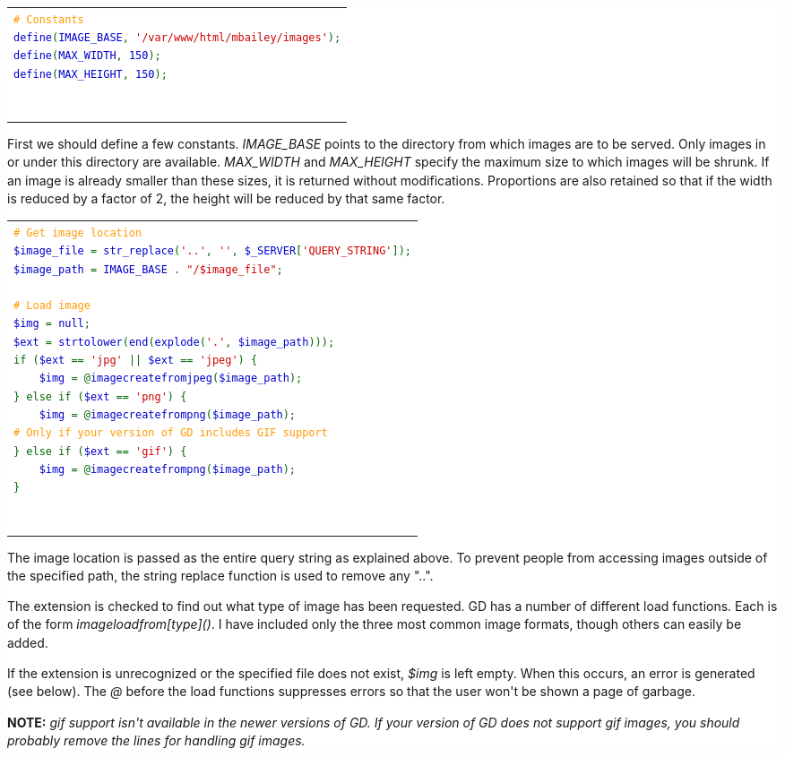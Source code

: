  <p><table class=code><tr><td><code><font color="#000000"><font color="#FF9900"># Constants<br /></font><font color="#0000CC">define</font><font color="#006600">(</font><font color="#0000CC">IMAGE_BASE</font><font color="#006600">,&nbsp;</font><font color="#CC0000">'/var/www/html/mbailey/images'</font><font color="#006600">);<br /></font><font color="#0000CC">define</font><font color="#006600">(</font><font color="#0000CC">MAX_WIDTH</font><font color="#006600">,&nbsp;</font><font color="#0000CC">150</font><font color="#006600">);<br /></font><font color="#0000CC">define</font><font color="#006600">(</font><font color="#0000CC">MAX_HEIGHT</font><font color="#006600">,&nbsp;</font><font color="#0000CC">150</font><font color="#006600">);<br /></font></font>
 </code></td></tr></table></p><p>
 First we should define a few constants. <i>IMAGE_BASE</i> points to the directory from which images are to be served. Only images in or under this directory are available. <i>MAX_WIDTH</i> and <i>MAX_HEIGHT</i> specify the maximum size to which images will be shrunk. If an image is already smaller than these sizes, it is returned without modifications. Proportions are also retained so that if the width is reduced by a factor of 2, the height will be reduced by that same factor.
 </p>
 <p><table class=code><tr><td><code><font color="#000000"><font color="#FF9900"># Get image location<br /></font><font color="#0000CC">$image_file&nbsp;</font><font color="#006600">=&nbsp;</font><font color="#0000CC">str_replace</font><font color="#006600">(</font><font color="#CC0000">'..'</font><font color="#006600">,&nbsp;</font><font color="#CC0000">''</font><font color="#006600">,&nbsp;</font><font color="#0000CC">$_SERVER</font><font color="#006600">[</font><font color="#CC0000">'QUERY_STRING'</font><font color="#006600">]);<br /></font><font color="#0000CC">$image_path&nbsp;</font><font color="#006600">=&nbsp;</font><font color="#0000CC">IMAGE_BASE&nbsp;</font><font color="#006600">.&nbsp;</font><font color="#CC0000">"/$image_file"</font><font color="#006600">;<br /><br /></font><font color="#FF9900"># Load image<br /></font><font color="#0000CC">$img&nbsp;</font><font color="#006600">=&nbsp;</font><font color="#0000CC">null</font><font color="#006600">;<br /></font><font color="#0000CC">$ext&nbsp;</font><font color="#006600">=&nbsp;</font><font color="#0000CC">strtolower</font><font color="#006600">(</font><font color="#0000CC">end</font><font color="#006600">(</font><font color="#0000CC">explode</font><font color="#006600">(</font><font color="#CC0000">'.'</font><font color="#006600">,&nbsp;</font><font color="#0000CC">$image_path</font><font color="#006600">)));<br />if&nbsp;(</font><font color="#0000CC">$ext&nbsp;</font><font color="#006600">==&nbsp;</font><font color="#CC0000">'jpg'&nbsp;</font><font color="#006600">||&nbsp;</font><font color="#0000CC">$ext&nbsp;</font><font color="#006600">==&nbsp;</font><font color="#CC0000">'jpeg'</font><font color="#006600">)&nbsp;{<br />&nbsp;&nbsp;&nbsp;&nbsp;</font><font color="#0000CC">$img&nbsp;</font><font color="#006600">=&nbsp;@</font><font color="#0000CC">imagecreatefromjpeg</font><font color="#006600">(</font><font color="#0000CC">$image_path</font><font color="#006600">);<br />}&nbsp;else&nbsp;if&nbsp;(</font><font color="#0000CC">$ext&nbsp;</font><font color="#006600">==&nbsp;</font><font color="#CC0000">'png'</font><font color="#006600">)&nbsp;{<br />&nbsp;&nbsp;&nbsp;&nbsp;</font><font color="#0000CC">$img&nbsp;</font><font color="#006600">=&nbsp;@</font><font color="#0000CC">imagecreatefrompng</font><font color="#006600">(</font><font color="#0000CC">$image_path</font><font color="#006600">);<br /></font><font color="#FF9900"># Only if your version of GD includes GIF support<br /></font><font color="#006600">}&nbsp;else&nbsp;if&nbsp;(</font><font color="#0000CC">$ext&nbsp;</font><font color="#006600">==&nbsp;</font><font color="#CC0000">'gif'</font><font color="#006600">)&nbsp;{<br />&nbsp;&nbsp;&nbsp;&nbsp;</font><font color="#0000CC">$img&nbsp;</font><font color="#006600">=&nbsp;@</font><font color="#0000CC">imagecreatefrompng</font><font color="#006600">(</font><font color="#0000CC">$image_path</font><font color="#006600">);<br />}<br /></font></font>
 </code></td></tr></table></p><p>
 The image location is passed as the entire query string as explained above. To prevent people from accessing images outside of the specified path, the string replace function is used to remove any "..".
 </p><p>
 The extension is checked to find out what type of image has been requested. GD has a number of different load functions. Each is of the form <i>imageloadfrom[type]()</i>. I have included only the three most common image formats, though others can easily be added.
 </p><p>
 If the extension is unrecognized or the specified file does not exist, <i>$img</i> is left empty. When this occurs, an error is generated (see below). The <i>@</i> before the load functions suppresses errors so that the user won't be shown a page of garbage.
 </p><p>
 <b>NOTE:</b> <i>gif support isn't available in the newer versions of GD. If your version of GD does not support gif images, you should probably remove the lines for handling gif images.</i>
 </p>